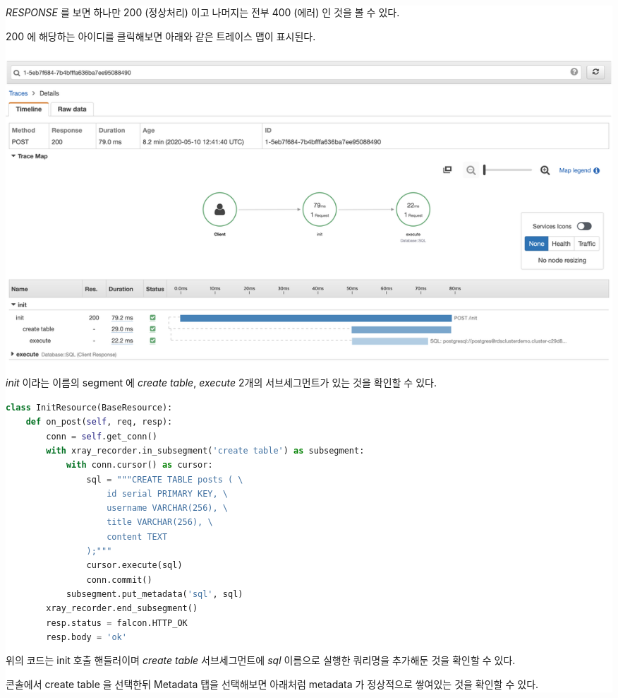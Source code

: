 *RESPONSE* 를 보면 하나만 200 (정상처리) 이고 나머지는 전부 400 (에러) 인 것을 볼 수 있다.

200 에 해당하는 아이디를 클릭해보면 아래와 같은 트레이스 맵이 표시된다.

![](/assets/img/20200509/console-2.png)

*init* 이라는 이름의 segment 에 *create table*, *execute* 2개의 서브세그먼트가 있는 것을 확인할 수 있다.

```python
class InitResource(BaseResource):
    def on_post(self, req, resp):
        conn = self.get_conn()
        with xray_recorder.in_subsegment('create table') as subsegment:
            with conn.cursor() as cursor:
                sql = """CREATE TABLE posts ( \
                    id serial PRIMARY KEY, \
                    username VARCHAR(256), \
                    title VARCHAR(256), \
                    content TEXT
                );"""
                cursor.execute(sql)
                conn.commit()
            subsegment.put_metadata('sql', sql)
        xray_recorder.end_subsegment()
        resp.status = falcon.HTTP_OK
        resp.body = 'ok'
```

위의 코드는 init 호출 핸들러이며 *create table* 서브세그먼트에 *sql* 이름으로 실행한 쿼리명을 추가해둔 것을 확인할 수 있다.

콘솔에서 create table 을 선택한뒤 Metadata 탭을 선택해보면 아래처럼 metadata 가 정상적으로 쌓여있는 것을 확인할 수 있다.
